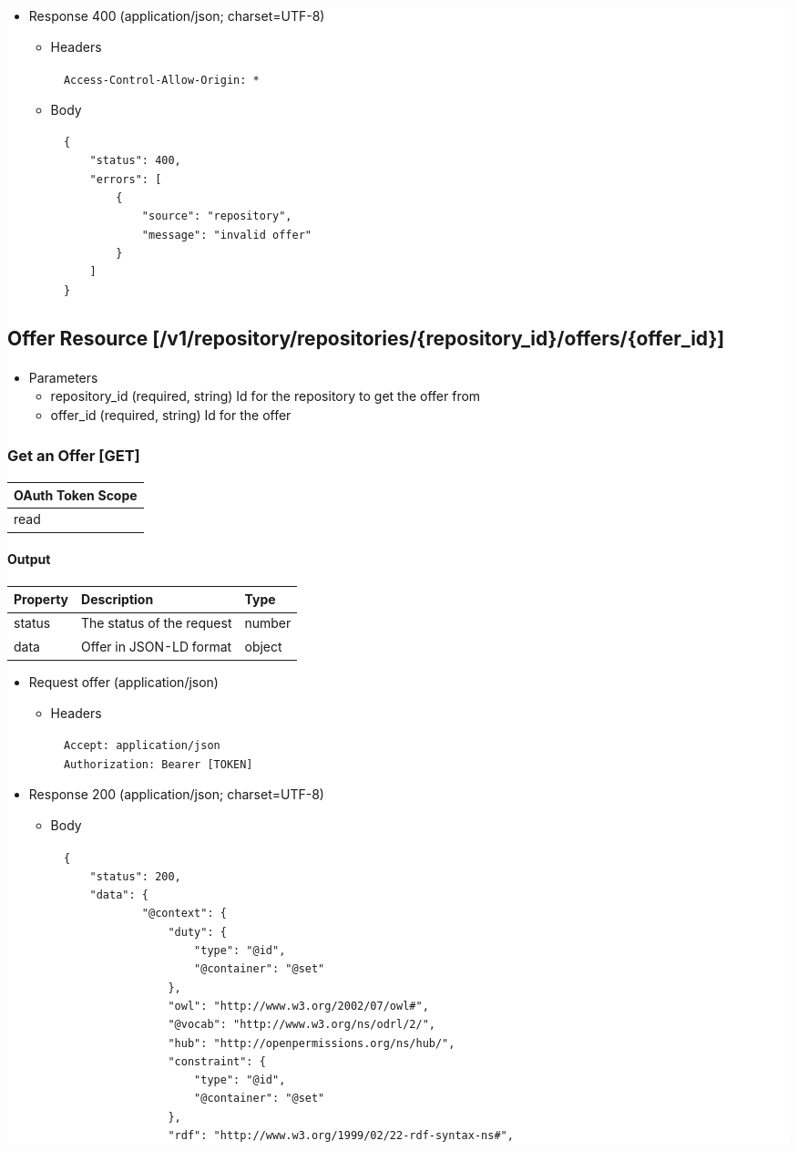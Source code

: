 + Response 400 (application/json; charset=UTF-8)
    + Headers

            Access-Control-Allow-Origin: *

    + Body

            {
                "status": 400,
                "errors": [
                    {
                        "source": "repository",
                        "message": "invalid offer"
                    }
                ]
            }

## Offer Resource [/v1/repository/repositories/{repository_id}/offers/{offer_id}]

+ Parameters
    + repository_id (required, string)
        Id for the repository to get the offer from
    + offer_id (required, string)
        Id for the offer

### Get an Offer [GET]

| OAuth Token Scope |
| :----------       |
| read              |

#### Output
| Property | Description               | Type   |
| :------- | :----------               | :---   |
| status   | The status of the request | number |
| data     | Offer in JSON-LD format   | object |


+ Request offer (application/json)

    + Headers

            Accept: application/json
            Authorization: Bearer [TOKEN]

+ Response 200 (application/json; charset=UTF-8)

    + Body

            {
                "status": 200,
                "data": {
                        "@context": {
                            "duty": {
                                "type": "@id",
                                "@container": "@set"
                            },
                            "owl": "http://www.w3.org/2002/07/owl#",
                            "@vocab": "http://www.w3.org/ns/odrl/2/",
                            "hub": "http://openpermissions.org/ns/hub/",
                            "constraint": {
                                "type": "@id",
                                "@container": "@set"
                            },
                            "rdf": "http://www.w3.org/1999/02/22-rdf-syntax-ns#",